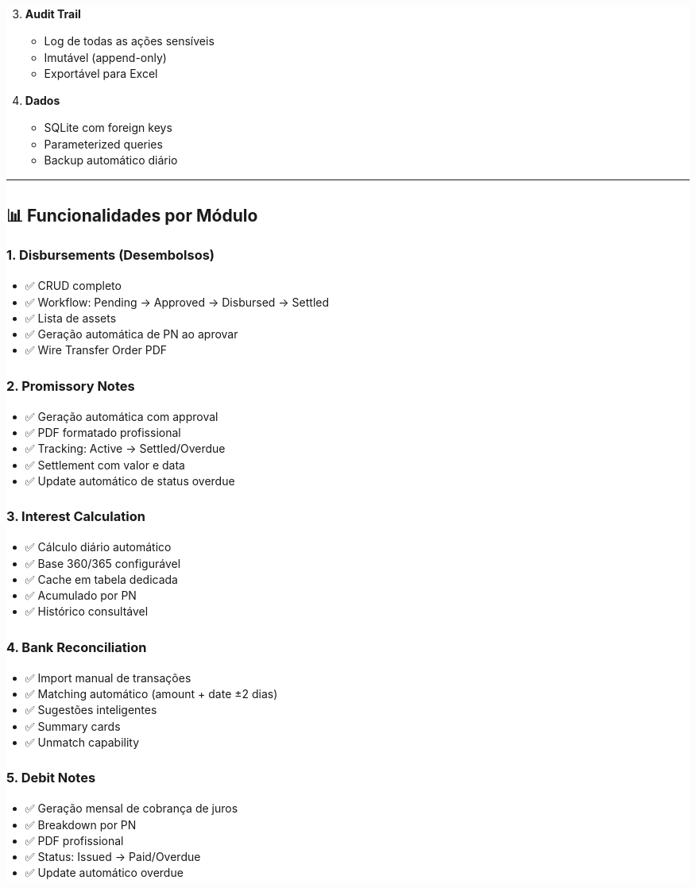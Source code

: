 3. **Audit Trail**
   - Log de todas as ações sensíveis
   - Imutável (append-only)
   - Exportável para Excel

4. **Dados**
   - SQLite com foreign keys
   - Parameterized queries
   - Backup automático diário

---

## 📊 Funcionalidades por Módulo

### 1. Disbursements (Desembolsos)

- ✅ CRUD completo
- ✅ Workflow: Pending → Approved → Disbursed → Settled
- ✅ Lista de assets
- ✅ Geração automática de PN ao aprovar
- ✅ Wire Transfer Order PDF

### 2. Promissory Notes

- ✅ Geração automática com approval
- ✅ PDF formatado profissional
- ✅ Tracking: Active → Settled/Overdue
- ✅ Settlement com valor e data
- ✅ Update automático de status overdue

### 3. Interest Calculation

- ✅ Cálculo diário automático
- ✅ Base 360/365 configurável
- ✅ Cache em tabela dedicada
- ✅ Acumulado por PN
- ✅ Histórico consultável

### 4. Bank Reconciliation

- ✅ Import manual de transações
- ✅ Matching automático (amount + date ±2 dias)
- ✅ Sugestões inteligentes
- ✅ Summary cards
- ✅ Unmatch capability

### 5. Debit Notes

- ✅ Geração mensal de cobrança de juros
- ✅ Breakdown por PN
- ✅ PDF profissional
- ✅ Status: Issued → Paid/Overdue
- ✅ Update automático overdue
